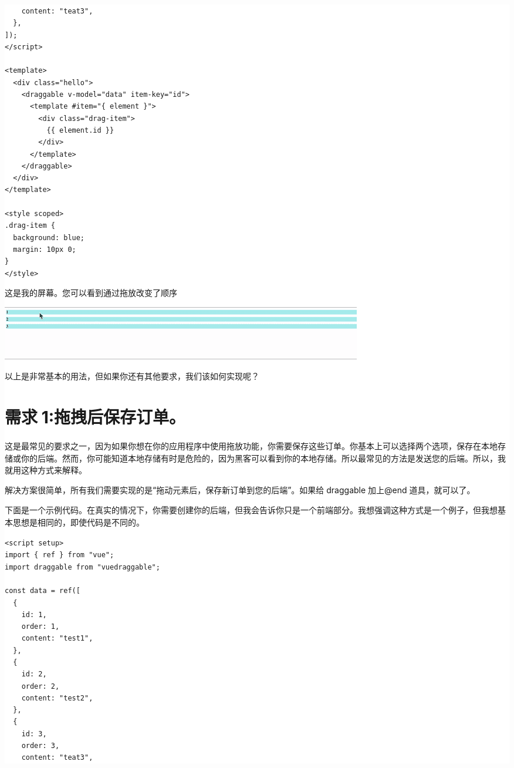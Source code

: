 ```
    content: "teat3",
  },
]);
</script>

<template>
  <div class="hello">
    <draggable v-model="data" item-key="id">
      <template #item="{ element }">
        <div class="drag-item">
          {{ element.id }}
        </div>
      </template>
    </draggable>
  </div>
</template>

<style scoped>
.drag-item {
  background: blue;
  margin: 10px 0;
}
</style>
```

这是我的屏幕。您可以看到通过拖放改变了顺序

![](img/f99f6cedb45fd3507214c4e03eeb790d.png)

以上是非常基本的用法，但如果你还有其他要求，我们该如何实现呢？

# 需求 1:拖拽后保存订单。

这是最常见的要求之一，因为如果你想在你的应用程序中使用拖放功能，你需要保存这些订单。你基本上可以选择两个选项，保存在本地存储或你的后端。然而，你可能知道本地存储有时是危险的，因为黑客可以看到你的本地存储。所以最常见的方法是发送您的后端。所以，我就用这种方式来解释。

解决方案很简单，所有我们需要实现的是“拖动元素后，保存新订单到您的后端”。如果给 draggable 加上@end 道具，就可以了。

下面是一个示例代码。在真实的情况下，你需要创建你的后端，但我会告诉你只是一个前端部分。我想强调这种方式是一个例子，但我想基本思想是相同的，即使代码是不同的。

```
<script setup>
import { ref } from "vue";
import draggable from "vuedraggable";

const data = ref([
  {
    id: 1,
    order: 1,
    content: "test1",
  },
  {
    id: 2,
    order: 2,
    content: "test2",
  },
  {
    id: 3,
    order: 3, 
    content: "teat3",
```